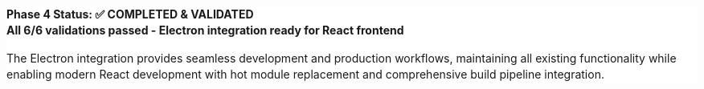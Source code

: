 
**Phase 4 Status: ✅ COMPLETED & VALIDATED**  
**All 6/6 validations passed - Electron integration ready for React frontend**

The Electron integration provides seamless development and production workflows, maintaining all existing functionality while enabling modern React development with hot module replacement and comprehensive build pipeline integration.